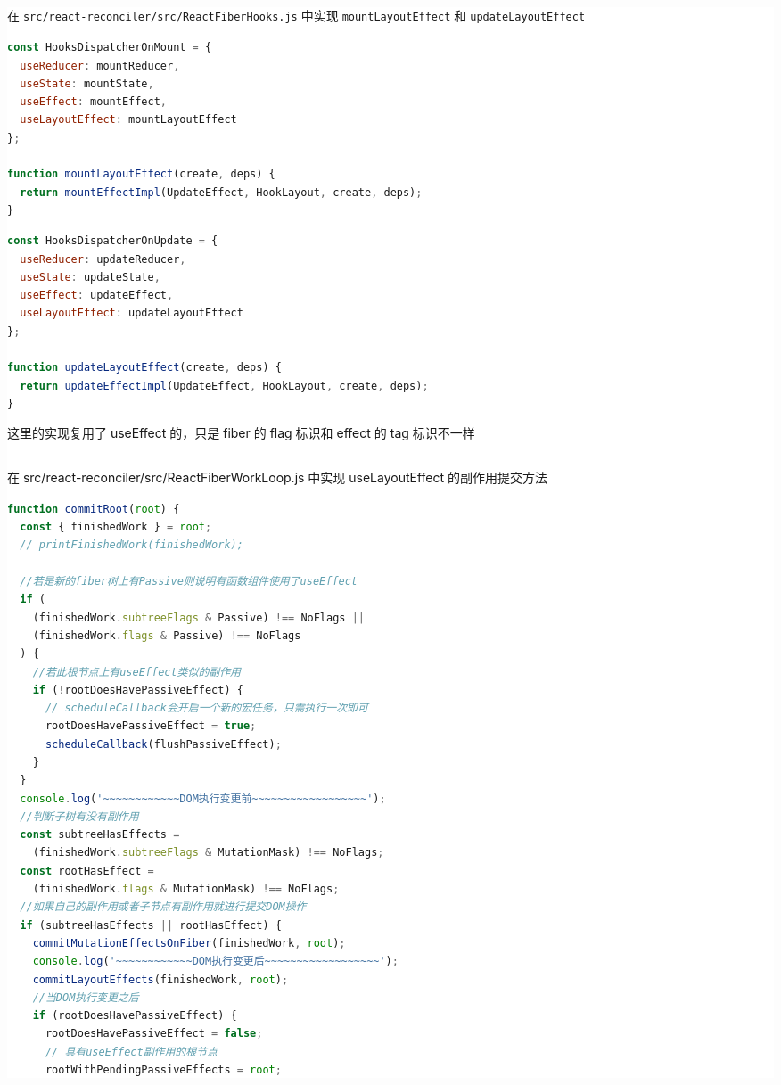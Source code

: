 在 `src/react-reconciler/src/ReactFiberHooks.js` 中实现 `mountLayoutEffect` 和 `updateLayoutEffect`

```js
const HooksDispatcherOnMount = {
  useReducer: mountReducer,
  useState: mountState,
  useEffect: mountEffect,
  useLayoutEffect: mountLayoutEffect
};

function mountLayoutEffect(create, deps) {
  return mountEffectImpl(UpdateEffect, HookLayout, create, deps);
}
```

```js
const HooksDispatcherOnUpdate = {
  useReducer: updateReducer,
  useState: updateState,
  useEffect: updateEffect,
  useLayoutEffect: updateLayoutEffect
};

function updateLayoutEffect(create, deps) {
  return updateEffectImpl(UpdateEffect, HookLayout, create, deps);
}
```

这里的实现复用了 useEffect 的，只是 fiber 的 flag 标识和 effect 的 tag 标识不一样

------

在 src/react-reconciler/src/ReactFiberWorkLoop.js 中实现 useLayoutEffect 的副作用提交方法

```js
function commitRoot(root) {
  const { finishedWork } = root;
  // printFinishedWork(finishedWork);

  //若是新的fiber树上有Passive则说明有函数组件使用了useEffect
  if (
    (finishedWork.subtreeFlags & Passive) !== NoFlags ||
    (finishedWork.flags & Passive) !== NoFlags
  ) {
    //若此根节点上有useEffect类似的副作用
    if (!rootDoesHavePassiveEffect) {
      // scheduleCallback会开启一个新的宏任务，只需执行一次即可
      rootDoesHavePassiveEffect = true;
      scheduleCallback(flushPassiveEffect);
    }
  }
  console.log('~~~~~~~~~~~~DOM执行变更前~~~~~~~~~~~~~~~~~~');
  //判断子树有没有副作用
  const subtreeHasEffects =
    (finishedWork.subtreeFlags & MutationMask) !== NoFlags;
  const rootHasEffect =
    (finishedWork.flags & MutationMask) !== NoFlags;
  //如果自己的副作用或者子节点有副作用就进行提交DOM操作
  if (subtreeHasEffects || rootHasEffect) {
    commitMutationEffectsOnFiber(finishedWork, root);
    console.log('~~~~~~~~~~~~DOM执行变更后~~~~~~~~~~~~~~~~~~');
    commitLayoutEffects(finishedWork, root);
    //当DOM执行变更之后
    if (rootDoesHavePassiveEffect) {
      rootDoesHavePassiveEffect = false;
      // 具有useEffect副作用的根节点
      rootWithPendingPassiveEffects = root;
```